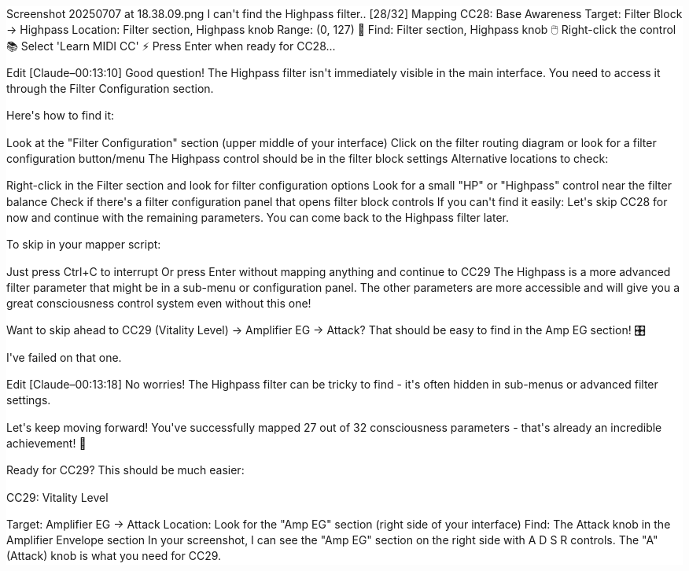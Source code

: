 
Screenshot 20250707 at 18.38.09.png
I can't find the Highpass filter.. [28/32] Mapping CC28: Base Awareness
     Target: Filter Block → Highpass
     Location: Filter section, Highpass knob
     Range: (0, 127)
     📍 Find: Filter section, Highpass knob
     🖱️  Right-click the control
     📚 Select 'Learn MIDI CC'
     ⚡ Press Enter when ready for CC28...

Edit
[Claude–00:13:10] Good question! The Highpass filter isn't immediately visible in the main interface. You need to access it through the Filter Configuration section.

Here's how to find it:

Look at the "Filter Configuration" section (upper middle of your interface)
Click on the filter routing diagram or look for a filter configuration button/menu
The Highpass control should be in the filter block settings
Alternative locations to check:

Right-click in the Filter section and look for filter configuration options
Look for a small "HP" or "Highpass" control near the filter balance
Check if there's a filter configuration panel that opens filter block controls
If you can't find it easily: Let's skip CC28 for now and continue with the remaining parameters. You can come back to the Highpass filter later.

To skip in your mapper script:

Just press Ctrl+C to interrupt
Or press Enter without mapping anything and continue to CC29
The Highpass is a more advanced filter parameter that might be in a sub-menu or configuration panel. The other parameters are more accessible and will give you a great consciousness control system even without this one!

Want to skip ahead to CC29 (Vitality Level) → Amplifier EG → Attack? That should be easy to find in the Amp EG section! 🎛️




I've failed on that one.

Edit
[Claude–00:13:18] No worries! The Highpass filter can be tricky to find - it's often hidden in sub-menus or advanced filter settings.

Let's keep moving forward! You've successfully mapped 27 out of 32 consciousness parameters - that's already an incredible achievement! 🎉

Ready for CC29? This should be much easier:

CC29: Vitality Level

Target: Amplifier EG → Attack
Location: Look for the "Amp EG" section (right side of your interface)
Find: The Attack knob in the Amplifier Envelope section
In your screenshot, I can see the "Amp EG" section on the right side with A D S R controls. The "A" (Attack) knob is what you need for CC29.
